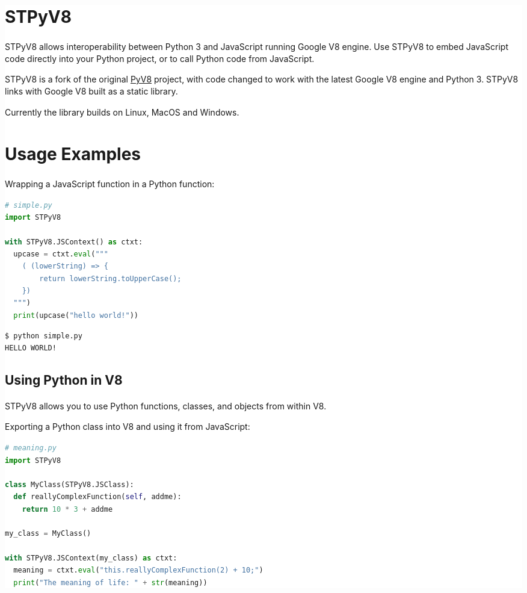 # STPyV8

STPyV8 allows interoperability between Python 3 and JavaScript running Google V8 engine.
Use STPyV8 to embed JavaScript code directly into your Python project, or to call Python
code from JavaScript.

STPyV8 is a fork of the original [PyV8](https://code.google.com/archive/p/pyv8/) project,
with code changed to work with the latest Google V8 engine and Python 3. STPyV8 links with
Google V8 built as a static library.

Currently the library builds on Linux, MacOS and Windows.

# Usage Examples

Wrapping a JavaScript function in a Python function:

```Python
# simple.py
import STPyV8

with STPyV8.JSContext() as ctxt:
  upcase = ctxt.eval("""
    ( (lowerString) => {
        return lowerString.toUpperCase();
    })
  """)
  print(upcase("hello world!"))
```

```Shell
$ python simple.py
HELLO WORLD!
```

## Using Python in V8

STPyV8 allows you to use Python functions, classes, and objects from within V8.

Exporting a Python class into V8 and using it from JavaScript:

```Python
# meaning.py
import STPyV8

class MyClass(STPyV8.JSClass):
  def reallyComplexFunction(self, addme):
    return 10 * 3 + addme

my_class = MyClass()

with STPyV8.JSContext(my_class) as ctxt:
  meaning = ctxt.eval("this.reallyComplexFunction(2) + 10;")
  print("The meaning of life: " + str(meaning))
```
